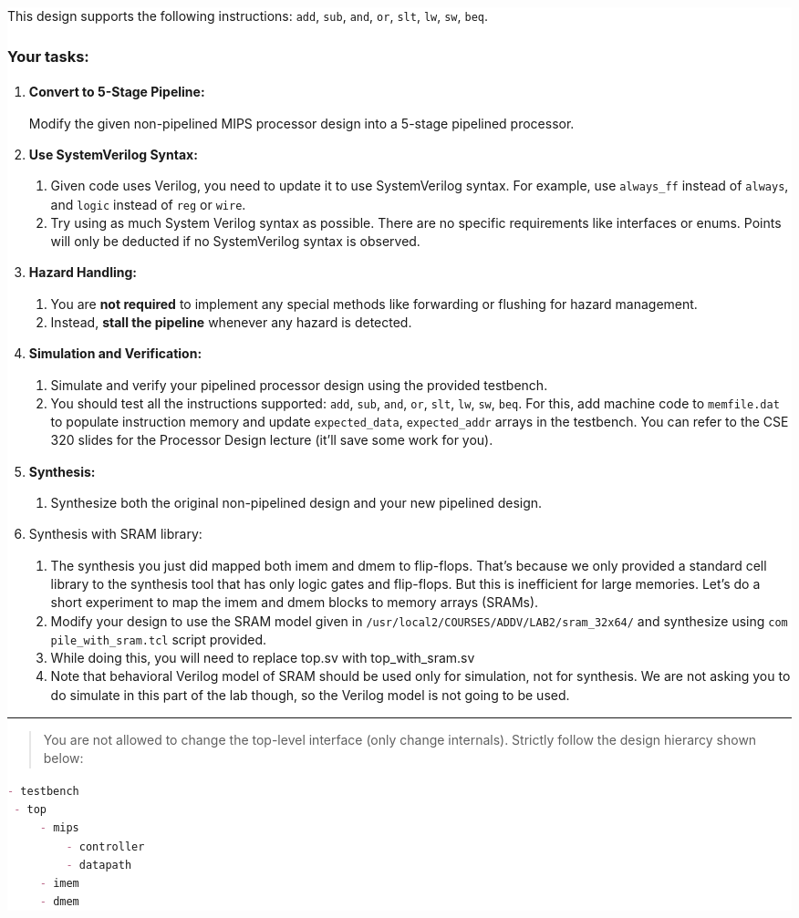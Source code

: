This design supports the following instructions: `add`, `sub`, `and`, `or`, `slt`, `lw`, `sw`, `beq`.

### Your tasks:

1. **Convert to 5-Stage Pipeline:**
    
    Modify the given non-pipelined MIPS processor design into a 5-stage pipelined processor.
    
2. **Use SystemVerilog Syntax:**
    1. Given code uses Verilog, you need to update it to use SystemVerilog syntax. For example, use `always_ff` instead of `always`, and `logic` instead of `reg` or `wire`.
    2. Try using as much System Verilog syntax as possible. There are no specific requirements like interfaces or enums. Points will only be deducted if no SystemVerilog syntax is observed.
3. **Hazard Handling:**
    1. You are **not required** to implement any special methods like forwarding or flushing for hazard management.
    2. Instead, **stall the pipeline** whenever any hazard is detected.
4. **Simulation and Verification:**
    1. Simulate and verify your pipelined processor design using the provided testbench.
    2. You should test all the instructions supported: `add`, `sub`, `and`, `or`, `slt`, `lw`, `sw`, `beq`. For this, add machine code to `memfile.dat` to populate instruction memory and update `expected_data`, `expected_addr` arrays in the testbench. You can refer to the CSE 320 slides for the Processor Design lecture (it’ll save some work for you).
5. **Synthesis:**
    1. Synthesize both the original non-pipelined design and your new pipelined design.
6. Synthesis with SRAM library:
    1. The synthesis you just did mapped both imem and dmem to flip-flops. That’s because we only provided a standard cell library to the synthesis tool that has only logic gates and flip-flops. But this is inefficient for large memories. Let’s do a short experiment to map the imem and dmem blocks to memory arrays (SRAMs).
    2. Modify your design to use the SRAM model given in `/usr/local2/COURSES/ADDV/LAB2/sram_32x64/` and synthesize using `compile_with_sram.tcl`  script provided.
    3. While doing this, you will need to replace top.sv with top_with_sram.sv
    4. Note that behavioral Verilog model of SRAM should be used only for simulation, not for synthesis. We are not asking you to do simulate in this part of the lab though, so the Verilog model is not going to be used.

---

> You are not allowed to change the top-level interface (only change internals). Strictly follow the design hierarcy shown below:
> 

```markdown
- testbench
 - top
 	 - mips
		 - controller
		 - datapath
	 - imem
	 - dmem
```
